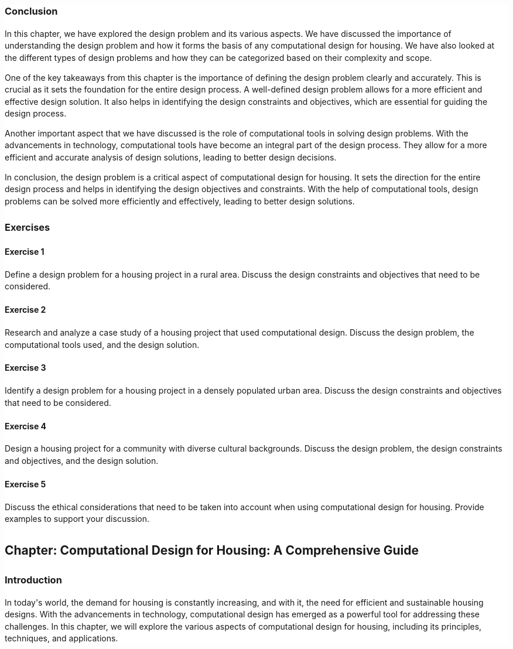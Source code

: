 
### Conclusion

In this chapter, we have explored the design problem and its various aspects. We have discussed the importance of understanding the design problem and how it forms the basis of any computational design for housing. We have also looked at the different types of design problems and how they can be categorized based on their complexity and scope.

One of the key takeaways from this chapter is the importance of defining the design problem clearly and accurately. This is crucial as it sets the foundation for the entire design process. A well-defined design problem allows for a more efficient and effective design solution. It also helps in identifying the design constraints and objectives, which are essential for guiding the design process.

Another important aspect that we have discussed is the role of computational tools in solving design problems. With the advancements in technology, computational tools have become an integral part of the design process. They allow for a more efficient and accurate analysis of design solutions, leading to better design decisions.

In conclusion, the design problem is a critical aspect of computational design for housing. It sets the direction for the entire design process and helps in identifying the design objectives and constraints. With the help of computational tools, design problems can be solved more efficiently and effectively, leading to better design solutions.


### Exercises

#### Exercise 1
Define a design problem for a housing project in a rural area. Discuss the design constraints and objectives that need to be considered.

#### Exercise 2
Research and analyze a case study of a housing project that used computational design. Discuss the design problem, the computational tools used, and the design solution.

#### Exercise 3
Identify a design problem for a housing project in a densely populated urban area. Discuss the design constraints and objectives that need to be considered.

#### Exercise 4
Design a housing project for a community with diverse cultural backgrounds. Discuss the design problem, the design constraints and objectives, and the design solution.

#### Exercise 5
Discuss the ethical considerations that need to be taken into account when using computational design for housing. Provide examples to support your discussion.


## Chapter: Computational Design for Housing: A Comprehensive Guide

### Introduction

In today's world, the demand for housing is constantly increasing, and with it, the need for efficient and sustainable housing designs. With the advancements in technology, computational design has emerged as a powerful tool for addressing these challenges. In this chapter, we will explore the various aspects of computational design for housing, including its principles, techniques, and applications.
